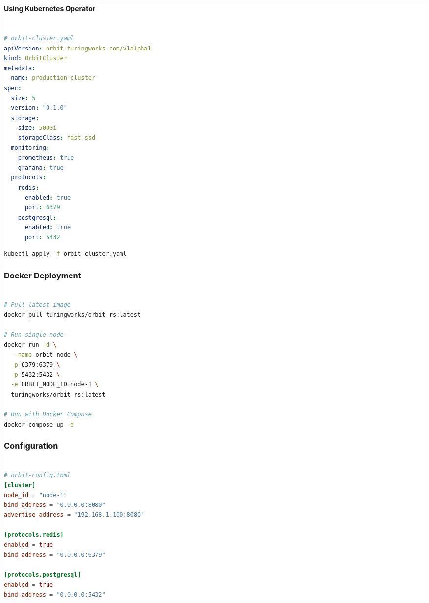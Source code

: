 #### Using Kubernetes Operator
```yaml

# orbit-cluster.yaml
apiVersion: orbit.turingworks.com/v1alpha1
kind: OrbitCluster
metadata:
  name: production-cluster
spec:
  size: 5
  version: "0.1.0"
  storage:
    size: 500Gi
    storageClass: fast-ssd
  monitoring:
    prometheus: true
    grafana: true
  protocols:
    redis: 
      enabled: true
      port: 6379
    postgresql:
      enabled: true  
      port: 5432
```

```bash
kubectl apply -f orbit-cluster.yaml
```

### Docker Deployment
```bash

# Pull latest image
docker pull turingworks/orbit-rs:latest

# Run single node
docker run -d \
  --name orbit-node \
  -p 6379:6379 \
  -p 5432:5432 \
  -e ORBIT_NODE_ID=node-1 \
  turingworks/orbit-rs:latest

# Run with Docker Compose
docker-compose up -d
```

### Configuration
```toml

# orbit-config.toml
[cluster]
node_id = "node-1"
bind_address = "0.0.0.0:8080"
advertise_address = "192.168.1.100:8080"

[protocols.redis]
enabled = true
bind_address = "0.0.0.0:6379"

[protocols.postgresql]
enabled = true
bind_address = "0.0.0.0:5432"
```